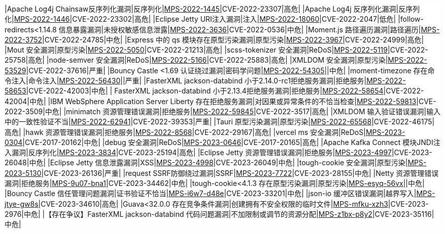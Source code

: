 |Apache Log4j Chainsaw反序列化漏洞|反序列化|[MPS-2022-1445](https://www.oscs1024.com/hd/MPS-2022-1445)|CVE-2022-23307|高危|
|Apache Log4j 反序列化漏洞|反序列化|[MPS-2022-1446](https://www.oscs1024.com/hd/MPS-2022-1446)|CVE-2022-23302|高危|
|Eclipse Jetty URI注入漏洞|注入|[MPS-2022-18060](https://www.oscs1024.com/hd/MPS-2022-18060)|CVE-2022-2047|低危|
|follow-redirects<1.14.8 信息暴露漏洞|未授权敏感信息泄露|[MPS-2022-3636](https://www.oscs1024.com/hd/MPS-2022-3636)|CVE-2022-0536|中危|
|Moment.js 路径遍历漏洞|路径遍历|[MPS-2022-3752](https://www.oscs1024.com/hd/MPS-2022-3752)|CVE-2022-24785|中危|
|Express 中的 qs 模块存在原型污染漏洞|原型污染|[MPS-2022-3967](https://www.oscs1024.com/hd/MPS-2022-3967)|CVE-2022-24999|高危|
|Mout 安全漏洞|原型污染|[MPS-2022-5050](https://www.oscs1024.com/hd/MPS-2022-5050)|CVE-2022-21213|高危|
|scss-tokenizer 安全漏洞|ReDoS|[MPS-2022-5119](https://www.oscs1024.com/hd/MPS-2022-5119)|CVE-2022-25758|高危|
|node-semver 安全漏洞|ReDoS|[MPS-2022-5166](https://www.oscs1024.com/hd/MPS-2022-5166)|CVE-2022-25883|高危|
|XMLDOM 安全漏洞|原型污染|[MPS-2022-53529](https://www.oscs1024.com/hd/MPS-2022-53529)|CVE-2022-37616|严重|
|Bouncy Castle <1.69 认证绕过漏洞|密码学问题|[MPS-2022-54305](https://www.oscs1024.com/hd/MPS-2022-54305)||中危|
|moment-timezone 存在命令注入|命令注入|[MPS-2022-56430](https://www.oscs1024.com/hd/MPS-2022-56430)||严重|
|FasterXML jackson-databind 小于2.14.0-rc1拒绝服务漏洞|拒绝服务|[MPS-2022-58653](https://www.oscs1024.com/hd/MPS-2022-58653)|CVE-2022-42003|中危|
| FasterXML jackson-databind 小于2.13.4拒绝服务漏洞|拒绝服务|[MPS-2022-58654](https://www.oscs1024.com/hd/MPS-2022-58654)|CVE-2022-42004|中危|
|IBM WebSphere Application Server Liberty 存在拒绝服务漏洞|对因果或异常条件的不恰当检查|[MPS-2022-59813](https://www.oscs1024.com/hd/MPS-2022-59813)|CVE-2022-3509|中危|
|minimatch 资源管理错误漏洞|拒绝服务|[MPS-2022-59845](https://www.oscs1024.com/hd/MPS-2022-59845)|CVE-2022-3517|高危|
|XMLDOM 输入验证错误漏洞|输入中的一致性验证不当|[MPS-2022-62941](https://www.oscs1024.com/hd/MPS-2022-62941)|CVE-2022-39353|严重|
|Tauri 原型污染漏洞|原型污染|[MPS-2022-65568](https://www.oscs1024.com/hd/MPS-2022-65568)|CVE-2022-46175|高危|
|hawk 资源管理错误漏洞|拒绝服务|[MPS-2022-8568](https://www.oscs1024.com/hd/MPS-2022-8568)|CVE-2022-29167|高危|
|vercel ms 安全漏洞|ReDoS|[MPS-2023-0304](https://www.oscs1024.com/hd/MPS-2023-0304)|CVE-2017-20162|中危|
|debug 安全漏洞|ReDoS|[MPS-2023-0646](https://www.oscs1024.com/hd/MPS-2023-0646)|CVE-2017-20165|高危|
|Apache Kafka Connect 模块JNDI注入漏洞|反序列化|[MPS-2023-3834](https://www.oscs1024.com/hd/MPS-2023-3834)|CVE-2023-25194|高危|
|Eclipse Jetty 资源管理错误漏洞|拒绝服务|[MPS-2023-4997](https://www.oscs1024.com/hd/MPS-2023-4997)|CVE-2023-26048|中危|
|Eclipse Jetty 信息泄露漏洞|XSS|[MPS-2023-4998](https://www.oscs1024.com/hd/MPS-2023-4998)|CVE-2023-26049|中危|
|tough-cookie 安全漏洞|原型污染|[MPS-2023-5130](https://www.oscs1024.com/hd/MPS-2023-5130)|CVE-2023-26136|严重|
|request SSRF防御绕过漏洞|SSRF|[MPS-2023-7722](https://www.oscs1024.com/hd/MPS-2023-7722)|CVE-2023-28155|中危|
|Netty 资源管理错误漏洞|拒绝服务|[MPS-9u07-bna1](https://www.oscs1024.com/hd/MPS-9u07-bna1)|CVE-2023-34462|中危|
|tough-cookie<4.1.3 存在原型污染漏洞|原型污染|[MPS-esyq-56vx](https://www.oscs1024.com/hd/MPS-esyq-56vx)||中危|
|Bouncy Castle 信任管理问题漏洞|证书验证不恰当|[MPS-i6w7-d48e](https://www.oscs1024.com/hd/MPS-i6w7-d48e)|CVE-2023-33201|中危|
|json-io 缓冲区错误漏洞|越界写入|[MPS-jtye-gw8s](https://www.oscs1024.com/hd/MPS-jtye-gw8s)|CVE-2023-34610|高危|
|Guava<32.0.0 存在竞争条件漏洞|创建拥有不安全权限的临时文件|[MPS-mfku-xzh3](https://www.oscs1024.com/hd/MPS-mfku-xzh3)|CVE-2023-2976|中危|
|【存在争议】FasterXML jackson-databind 代码问题漏洞|不加限制或调节的资源分配|[MPS-z1bx-p8y2](https://www.oscs1024.com/hd/MPS-z1bx-p8y2)|CVE-2023-35116|中危|
